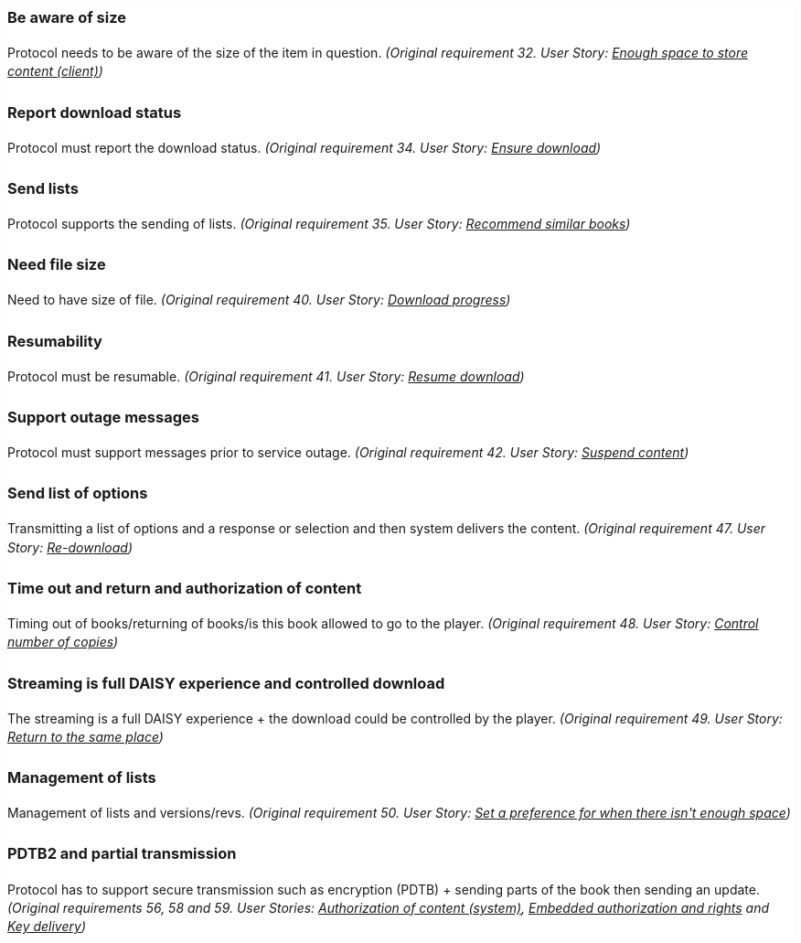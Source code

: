 ### Be aware of size ###
Protocol needs to be aware of the size of the item in question. _(Original requirement 32. User Story: [Enough space to store content (client)](http://code.google.com/p/daisy-online-delivery/wiki/OriginalUserStories#Enough_space_to_store_content_(client)))_

### Report download status ###
Protocol must report the download status. _(Original requirement 34. User Story: [Ensure download](http://code.google.com/p/daisy-online-delivery/wiki/OriginalUserStories#Ensure_download))_

### Send lists ###
Protocol supports the sending of lists. _(Original requirement 35. User Story: [Recommend similar books](http://code.google.com/p/daisy-online-delivery/wiki/OriginalUserStories#Recommend_similar_books))_

### Need file size ###
Need to have size of file. _(Original requirement 40. User Story: [Download progress](http://code.google.com/p/daisy-online-delivery/wiki/OriginalUserStories#Download_progress))_

### Resumability ###
Protocol must be resumable. _(Original requirement 41. User Story: [Resume download](http://code.google.com/p/daisy-online-delivery/wiki/OriginalUserStories#Resume_download))_

### Support outage messages ###
Protocol must support messages prior to service outage. _(Original requirement 42. User Story: [Suspend content](http://code.google.com/p/daisy-online-delivery/wiki/OriginalUserStories#Suspend_content))_

### Send list of options ###
Transmitting a list of options and a response or selection and then system delivers the content. _(Original requirement 47. User Story: [Re-download](http://code.google.com/p/daisy-online-delivery/wiki/OriginalUserStories#Re-download))_

### Time out and return and authorization of content ###
Timing out of books/returning of books/is this book allowed to go to the player. _(Original requirement 48. User Story: [Control number of copies](http://code.google.com/p/daisy-online-delivery/wiki/OriginalUserStories#Control_number_of_copies))_

### Streaming is full DAISY experience and controlled download ###
The streaming is a full DAISY experience + the download could be controlled by the player. _(Original requirement 49. User Story: [Return to the same place](http://code.google.com/p/daisy-online-delivery/wiki/OriginalUserStories#Return_to_the_same_place))_

### Management of lists ###
Management of lists and versions/revs. _(Original requirement 50. User Story: [Set a preference for when there isn't enough space](http://code.google.com/p/daisy-online-delivery/wiki/OriginalUserStories#Set_a_preference_for_when_there_isn't_enough_space))_

### PDTB2 and partial transmission ###
Protocol has to support secure transmission such as encryption (PDTB) + sending parts of the book then sending an update. _(Original requirements 56, 58 and 59. User Stories: [Authorization of content (system)](http://code.google.com/p/daisy-online-delivery/wiki/OriginalUserStories#Authorization_of_content_(system)), [Embedded authorization and rights](http://code.google.com/p/daisy-online-delivery/wiki/OriginalUserStories#Embedded_authorization_and_rights) and [Key delivery](http://code.google.com/p/daisy-online-delivery/wiki/OriginalUserStories#Key_delivery))_
